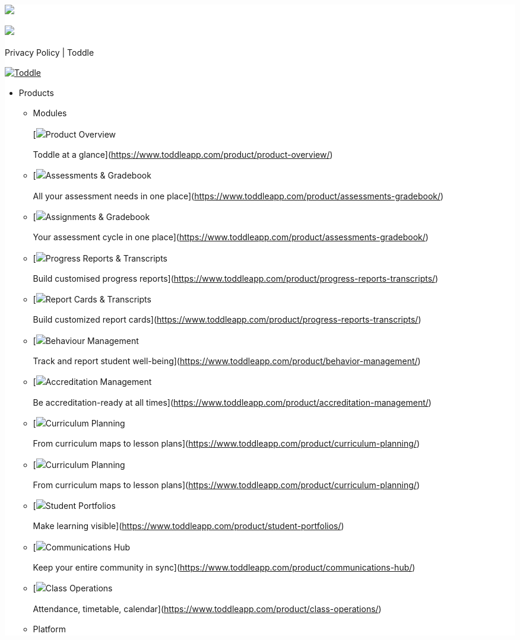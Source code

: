 ![](https://www.facebook.com/tr?id=233378714831666&ev=PageView&noscript=1) 

![](https://px.ads.linkedin.com/collect/?pid=4160820&fmt=gif)

Privacy Policy | Toddle        

[![Toddle](https://www.toddleapp.com/wp-content/uploads/2024/07/Toddle_black_logo.svg)](https://www.toddleapp.com/ "Toddle")

* Products
    * Modules
        
        [![](https://www.toddleapp.com/wp-content/uploads/2024/07/ListDashesOutlined-2.svg)Product Overview
        
        Toddle at a glance](https://www.toddleapp.com/product/product-overview/)
    * [![](https://www.toddleapp.com/wp-content/uploads/2024/07/TableOutlined.svg)Assessments & Gradebook
        
        All your assessment needs in one place](https://www.toddleapp.com/product/assessments-gradebook/)
    * [![](https://www.toddleapp.com/wp-content/uploads/2024/07/TableOutlined.svg)Assignments & Gradebook
        
        Your assessment cycle in one place](https://www.toddleapp.com/product/assessments-gradebook/)
    * [![](https://www.toddleapp.com/wp-content/uploads/2024/07/JournalOutlined.svg)Progress Reports & Transcripts
        
        Build customised progress reports](https://www.toddleapp.com/product/progress-reports-transcripts/)
    * [![](https://www.toddleapp.com/wp-content/uploads/2024/07/JournalOutlined.svg)Report Cards & Transcripts
        
        Build customized report cards](https://www.toddleapp.com/product/progress-reports-transcripts/)
    * [![](https://www.toddleapp.com/wp-content/uploads/2024/07/BoltOutlined.svg)Behaviour Management
        
        Track and report student well-being](https://www.toddleapp.com/product/behavior-management/)
    * [![](https://www.toddleapp.com/wp-content/uploads/2024/07/ShieldCheckOutlined.svg)Accreditation Management
        
        Be accreditation-ready at all times](https://www.toddleapp.com/product/accreditation-management/)
    * [![](https://www.toddleapp.com/wp-content/uploads/2024/07/UnitPlanOutlined.svg)Curriculum Planning
        
        From curriculum maps to lesson plans](https://www.toddleapp.com/product/curriculum-planning/)
    * [![](https://www.toddleapp.com/wp-content/uploads/2024/07/UnitPlanOutlined.svg)Curriculum Planning
        
        From curriculum maps to lesson plans](https://www.toddleapp.com/product/curriculum-planning/)
    * [![](https://www.toddleapp.com/wp-content/uploads/2024/07/StudentOutlined-1.svg)Student Portfolios
        
        Make learning visible](https://www.toddleapp.com/product/student-portfolios/)
    * [![](https://www.toddleapp.com/wp-content/uploads/2024/07/ChatTextOutlined.svg)Communications Hub
        
        Keep your entire community in sync](https://www.toddleapp.com/product/communications-hub/)
    * [![](https://www.toddleapp.com/wp-content/uploads/2024/07/ResourceOutlined.svg)Class Operations
        
        Attendance, timetable, calendar](https://www.toddleapp.com/product/class-operations/)
    * Platform
        